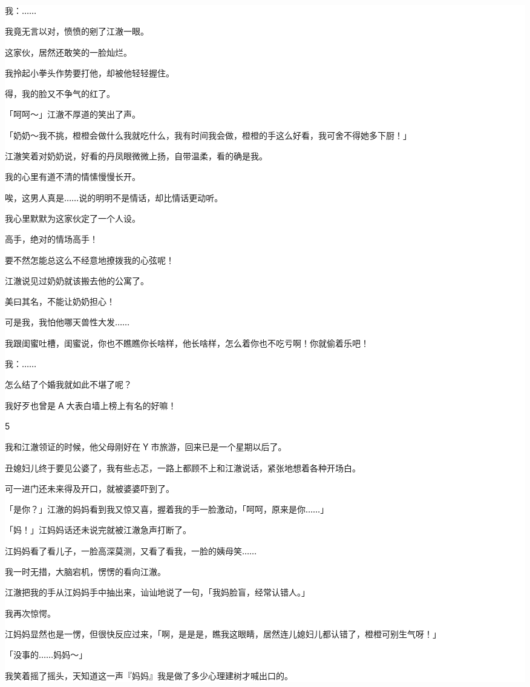 我：……

我竟无言以对，愤愤的剜了江澈一眼。

这家伙，居然还敢笑的一脸灿烂。

我拎起小拳头作势要打他，却被他轻轻握住。

得，我的脸又不争气的红了。

「呵呵～」江澈不厚道的笑出了声。

「奶奶～我不挑，橙橙会做什么我就吃什么，我有时间我会做，橙橙的手这么好看，我可舍不得她多下厨！」

江澈笑着对奶奶说，好看的丹凤眼微微上扬，自带温柔，看的确是我。

我的心里有道不清的情愫慢慢长开。

唉，这男人真是……说的明明不是情话，却比情话更动听。

我心里默默为这家伙定了一个人设。

高手，绝对的情场高手！

要不然怎能总这么不经意地撩拨我的心弦呢！

江澈说见过奶奶就该搬去他的公寓了。

美曰其名，不能让奶奶担心！

可是我，我怕他哪天兽性大发……

我跟闺蜜吐槽，闺蜜说，你也不瞧瞧你长啥样，他长啥样，怎么着你也不吃亏啊！你就偷着乐吧！

我：……

怎么结了个婚我就如此不堪了呢？

我好歹也曾是 A 大表白墙上榜上有名的好嘛！

5

我和江澈领证的时候，他父母刚好在 Y 市旅游，回来已是一个星期以后了。

丑媳妇儿终于要见公婆了，我有些忐忑，一路上都顾不上和江澈说话，紧张地想着各种开场白。

可一进门还未来得及开口，就被婆婆吓到了。

「是你？」江澈的妈妈看到我又惊又喜，握着我的手一脸激动，「呵呵，原来是你……」

「妈！」江妈妈话还未说完就被江澈急声打断了。

江妈妈看了看儿子，一脸高深莫测，又看了看我，一脸的姨母笑……

我一时无措，大脑宕机，愣愣的看向江澈。

江澈把我的手从江妈妈手中抽出来，讪讪地说了一句，「我妈脸盲，经常认错人。」

我再次惊愕。

江妈妈显然也是一愣，但很快反应过来，「啊，是是是，瞧我这眼睛，居然连儿媳妇儿都认错了，橙橙可别生气呀！」

「没事的……妈妈～」

我笑着摇了摇头，天知道这一声『妈妈』我是做了多少心理建树才喊出口的。
